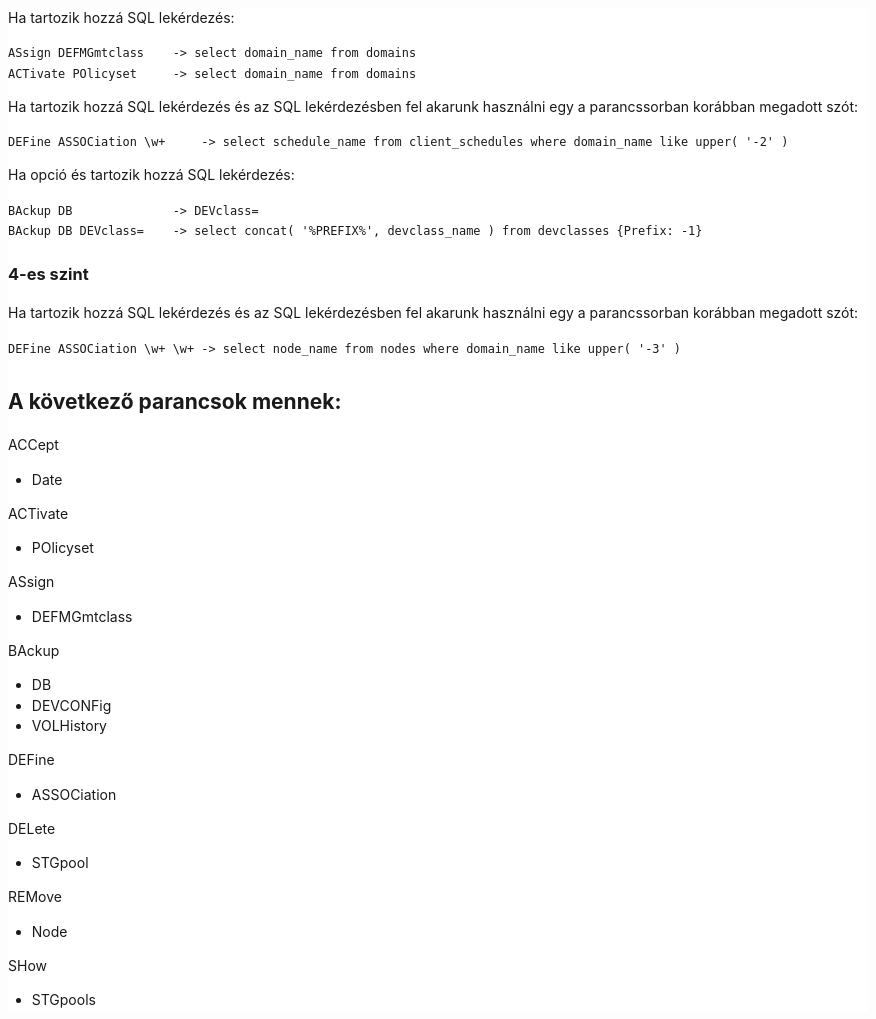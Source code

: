 Ha tartozik hozzá SQL lekérdezés:

```
ASsign DEFMGmtclass    -> select domain_name from domains
ACTivate POlicyset     -> select domain_name from domains
```

Ha tartozik hozzá SQL lekérdezés és az SQL lekérdezésben fel akarunk használni egy a parancssorban korábban megadott szót:

```
DEFine ASSOCiation \w+     -> select schedule_name from client_schedules where domain_name like upper( '-2' )
```

Ha opció és tartozik hozzá SQL lekérdezés:

```
BAckup DB              -> DEVclass=
BAckup DB DEVclass=    -> select concat( '%PREFIX%', devclass_name ) from devclasses {Prefix: -1}
```

### 4-es szint

Ha tartozik hozzá SQL lekérdezés és az SQL lekérdezésben fel akarunk használni egy a parancssorban korábban megadott szót:

```
DEFine ASSOCiation \w+ \w+ -> select node_name from nodes where domain_name like upper( '-3' )
```

## A következő parancsok mennek:

ACCept
- Date
	
ACTivate
- POlicyset  

ASsign
- DEFMGmtclass    

BAckup
- DB
- DEVCONFig
- VOLHistory
	
DEFine
- ASSOCiation

DELete
- STGpool

REMove 
- Node
 
SHow
- STGpools
